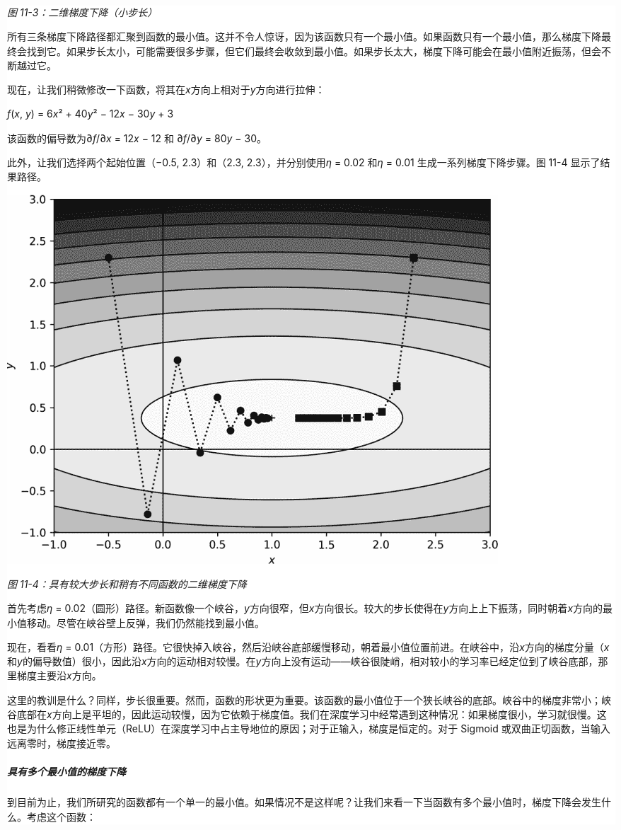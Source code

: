 *图 11-3：二维梯度下降（小步长）*

所有三条梯度下降路径都汇聚到函数的最小值。这并不令人惊讶，因为该函数只有一个最小值。如果函数只有一个最小值，那么梯度下降最终会找到它。如果步长太小，可能需要很多步骤，但它们最终会收敛到最小值。如果步长太大，梯度下降可能会在最小值附近振荡，但会不断越过它。

现在，让我们稍微修改一下函数，将其在*x*方向上相对于*y*方向进行拉伸：

*f*(*x*, *y*) = 6*x*² + 40*y*² − 12*x* − 30*y* + 3

该函数的偏导数为∂*f*/∂*x* = 12*x* − 12 和 ∂*f*/∂*y* = 80*y* − 30。

此外，让我们选择两个起始位置（−0.5, 2.3）和（2.3, 2.3），并分别使用*η* = 0.02 和*η* = 0.01 生成一系列梯度下降步骤。图 11-4 显示了结果路径。

![图片](img/11fig04.jpg)

*图 11-4：具有较大步长和稍有不同函数的二维梯度下降*

首先考虑*η* = 0.02（圆形）路径。新函数像一个峡谷，*y*方向很窄，但*x*方向很长。较大的步长使得在*y*方向上上下振荡，同时朝着*x*方向的最小值移动。尽管在峡谷壁上反弹，我们仍然能找到最小值。

现在，看看*η* = 0.01（方形）路径。它很快掉入峡谷，然后沿峡谷底部缓慢移动，朝着最小值位置前进。在峡谷中，沿*x*方向的梯度分量（*x*和*y*的偏导数值）很小，因此沿*x*方向的运动相对较慢。在*y*方向上没有运动——峡谷很陡峭，相对较小的学习率已经定位到了峡谷底部，那里梯度主要沿*x*方向。

这里的教训是什么？同样，步长很重要。然而，函数的形状更为重要。该函数的最小值位于一个狭长峡谷的底部。峡谷中的梯度非常小；峡谷底部在*x*方向上是平坦的，因此运动较慢，因为它依赖于梯度值。我们在深度学习中经常遇到这种情况：如果梯度很小，学习就很慢。这也是为什么修正线性单元（ReLU）在深度学习中占主导地位的原因；对于正输入，梯度是恒定的。对于 Sigmoid 或双曲正切函数，当输入远离零时，梯度接近零。

##### 具有多个最小值的梯度下降

到目前为止，我们所研究的函数都有一个单一的最小值。如果情况不是这样呢？让我们来看一下当函数有多个最小值时，梯度下降会发生什么。考虑这个函数：
